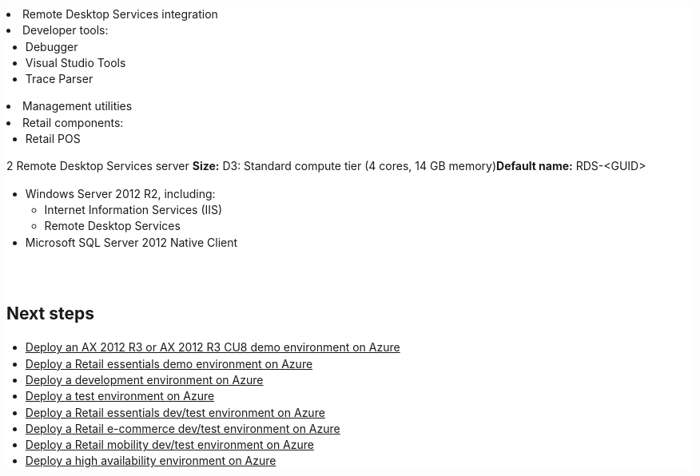 <li>Remote Desktop Services integration</li>
</ul></li>
<li>Developer tools:
<ul>
<li>Debugger</li>
<li>Visual Studio Tools</li>
<li>Trace Parser</li>
</ul></li>
<li>Management utilities</li>
<li>Retail components:
<ul>
<li>Retail POS</li>
</ul></li>
</ul></li>
</ul></td>
</tr>
<tr class="even">
<td>2</td>
<td>Remote Desktop Services server</td>
<td><strong>Size:</strong> D3: Standard compute tier (4 cores, 14 GB memory)<strong>Default name:</strong> RDS-&lt;GUID&gt;</td>
<td><ul>
<li>Windows Server 2012 R2, including:
<ul>
<li>Internet Information Services (IIS)</li>
<li>Remote Desktop Services</li>
</ul></li>
<li>Microsoft SQL Server 2012 Native Client</li>
</ul></td>
</tr>
</tbody>
</table>

 

## Next steps
- [Deploy an AX 2012 R3 or AX 2012 R3 CU8 demo environment on Azure](deploy-ax-2012-r3-ax-2012-r3-cu8-demo-environment-azure.md) 
- [Deploy a Retail essentials demo environment on Azure](deploy-retail-essentials-demo-environment-azure.md) 
- [Deploy a development environment on Azure](deploy-development-environment-azure.md) 
- [Deploy a test environment on Azure](deploy-test-environment-azure.md) 
- [Deploy a Retail essentials dev/test environment on Azure](deploy-retail-essentials-devtest-environment-azure.md) 
- [Deploy a Retail e-commerce dev/test environment on Azure](deploy-retail-ecommerce-devtest-environment-azure.md) 
- [Deploy a Retail mobility dev/test environment on Azure](deploy-retail-mobility-devtest-environment-azure.md) 
- [Deploy a high availability environment on Azure](deploy-high-availability-environment-azure.md)
